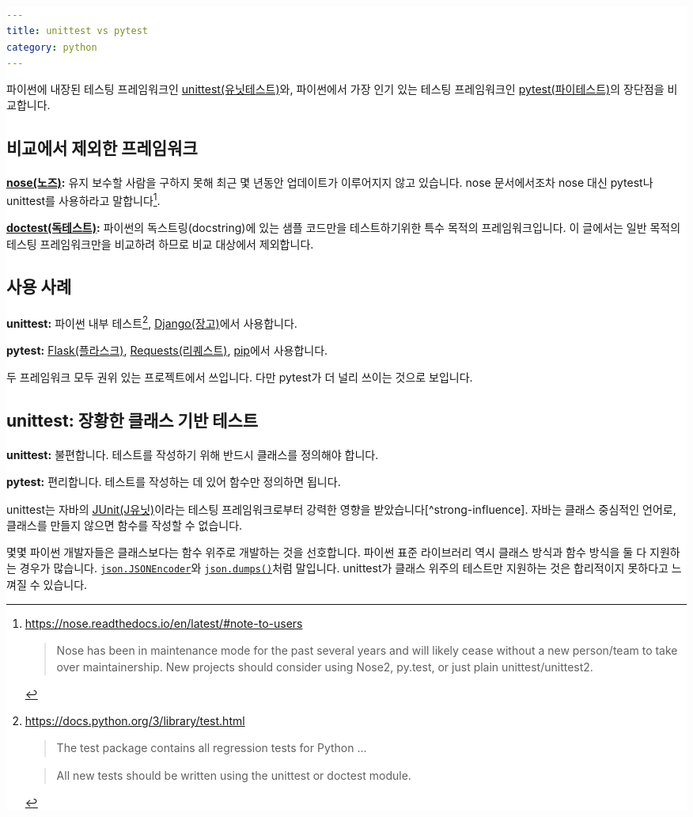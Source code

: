 ```yaml
---
title: unittest vs pytest
category: python
---
```


파이썬에 내장된 테스팅 프레임워크인 [unittest(유닛테스트)][unittest]와, 파이썬에서 가장 인기 있는 테스팅 프레임워크인 [pytest(파이테스트)][pytest]의 장단점을 비교합니다.

[unittest]: https://docs.python.org/3/library/unittest.html

[pytest]: https://docs.pytest.org/en/latest/

## 비교에서 제외한 프레임워크

**[nose(노즈)][nose]:** 유지 보수할 사람을 구하지 못해 최근 몇 년동안 업데이트가 이루어지지 않고 있습니다. nose 문서에서조차 nose 대신 pytest나 unittest를 사용하라고 말합니다[^maintenance-mode].

**[doctest(독테스트)][doctest]:** 파이썬의 독스트링(docstring)에 있는 샘플 코드만을 테스트하기위한 특수 목적의 프레임워크입니다. 이 글에서는 일반 목적의 테스팅 프레임워크만을 비교하려 하므로 비교 대상에서 제외합니다.

[nose]: https://nose.readthedocs.io/en/latest/

[^maintenance-mode]:
    <https://nose.readthedocs.io/en/latest/#note-to-users>
    
    > Nose has been in maintenance mode for the past several years and will likely cease without a new person/team to take over maintainership. New projects should consider using Nose2, py.test, or just plain unittest/unittest2.

[doctest]: https://docs.python.org/3/library/doctest.html

## 사용 사례

**unittest:** 파이썬 내부 테스트[^python-internal-test], [Django(장고)][django]에서 사용합니다.

**pytest:** [Flask(플라스크)][flask], [Requests(리퀘스트)][requests], [pip]에서 사용합니다.

두 프레임워크 모두 권위 있는 프로젝트에서 쓰입니다. 다만 pytest가 더 널리 쓰이는 것으로 보입니다.

[^python-internal-test]:
    <https://docs.python.org/3/library/test.html>

    > The test package contains all regression tests for Python ...

    > All new tests should be written using the unittest or doctest module.

[django]: https://www.djangoproject.com/

[flask]: http://flask.pocoo.org/

[requests]: http://docs.python-requests.org/en/master/

[pip]: https://pip.pypa.io/en/stable/

## unittest: 장황한 클래스 기반 테스트

**unittest:** 불편합니다. 테스트를 작성하기 위해 반드시 클래스를 정의해야 합니다.

**pytest:** 편리합니다. 테스트를 작성하는 데 있어 함수만 정의하면 됩니다.

unittest는 자바의 [JUnit(J유닛)][junit]이라는 테스팅 프레임워크로부터 강력한 영향을 받았습니다[^strong-influence]. 자바는 클래스 중심적인 언어로, 클래스를 만들지 않으면 함수를 작성할 수 없습니다.

몇몇 파이썬 개발자들은 클래스보다는 함수 위주로 개발하는 것을 선호합니다. 파이썬 표준 라이브러리 역시 클래스 방식과 함수 방식을 둘 다 지원하는 경우가 많습니다. [`json.JSONEncoder`][json-jsonencoder]와 [`json.dumps()`][json-dumps]처럼 말입니다. unittest가 클래스 위주의 테스트만 지원하는 것은 합리적이지 못하다고 느껴질 수 있습니다.


[junit]: https://junit.org/junit5/
[json-jsonencoder]: https://docs.python.org/3/library/json.html#json.JSONEncoder
[json-dumps]: https://docs.python.org/3/library/json.html#json.dumps
[pep-8]: https://www.python.org/dev/peps/pep-0008/
[pylint]: https://www.pylint.org/
[w0621]: https://pylint.readthedocs.io/en/latest/technical_reference/features.html
[assert-statement]: https://docs.python.org/3/reference/simple_stmts.html#the-assert-statement
[assert-method]: https://docs.python.org/3/library/unittest.html#assert-methods
[assertion-rewriting]: http://pybites.blogspot.com/2011/07/behind-scenes-of-pytests-new-assertion.html
[assertregex]: https://docs.python.org/3/library/unittest.html#unittest.TestCase.assertRegex
[register-assert-rewrite]: https://docs.pytest.org/en/latest/assert.html#advanced-assertion-introspection
[parametrize]: https://docs.pytest.org/en/latest/parametrize.html
[pytest-xdist]: https://github.com/pytest-dev/pytest-xdist
[^pytest-unittest]: <http://doc.pytest.org/en/latest/unittest.html>